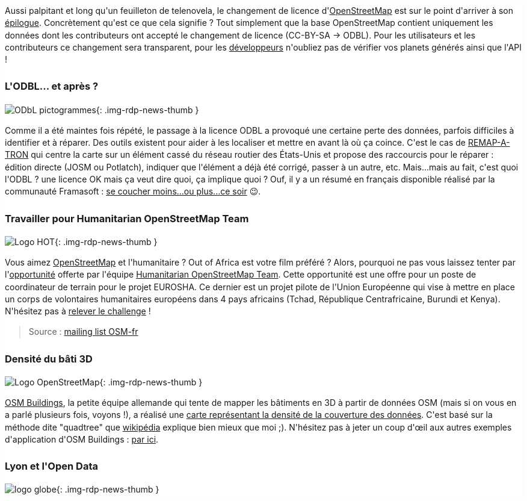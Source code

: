 Aussi palpitant et long qu'un feuilleton de telenovela, le changement de licence d'[OpenStreetMap](https://www.openstreetmap.org/) est sur le point d'arriver à son [épilogue](http://blog.osmfoundation.org/2012/09/11/change-to-odbl-imminent/). Concrètement qu'est ce que cela signifie ? Tout simplement que la base OpenStreetMap contient uniquement les données dont les contributeurs ont accepté le changement de licence (CC-BY-SA -> ODBL). Pour les utilisateurs et les contributeurs ce changement sera transparent, pour les [développeurs](https://wiki.openstreetmap.org/wiki/ODbL/License_Transition/Guidance_To_Data_Consumers) n'oubliez pas de vérifier vos planets générés ainsi que l'API !

### L'ODBL... et après ?

![ODbL pictogrammes](https://cdn.geotribu.fr/img/logos-icones/odbl_pictos.png){: .img-rdp-news-thumb }

Comme il a été maintes fois répété, le passage à la licence ODBL a provoqué une certaine perte des données, parfois difficiles à identifier et à réparer. Des outils existent pour aider à les localiser et mettre en avant là où ça coince. C'est le cas de [REMAP-A-TRON](http://lima.schaaltreinen.nl/remap/) qui centre la carte sur un élément cassé du réseau routier des États-Unis et propose des raccourcis pour le réparer : édition directe (JOSM ou Potlatch), indiquer que l'élément a déjà été corrigé, passer à un autre, etc. Mais...mais au fait, c'est quoi l'ODBL ? une licence OK mais ça veut dire quoi, ça implique quoi ? Ouf, il y a un résumé en français disponible réalisé par la communauté Framasoft : [se coucher moins...ou plus...ce soir](http://vvlibri.org/fr/licence/odbl/10/fr) :wink:.

### Travailler pour Humanitarian OpenStreetMap Team

![Logo HOT](https://cdn.geotribu.fr/img/logos-icones/OpenStreetMap/hot_osm.png){: .img-rdp-news-thumb }

Vous aimez [OpenStreetMap](https://www.openstreetmap.org/) et l'humanitaire ? Out of Africa est votre film préféré ? Alors, pourquoi ne pas vous laissez tenter par l'[opportunité](http://hot.openstreetmap.org/get_involved/hot_eurosha_field_coordinator_position) offerte par l'équipe [Humanitarian OpenStreetMap Team](http://hot.openstreetmap.org). Cette opportunité est une offre pour un poste de coordinateur de terrain pour le projet EUROSHA. Ce dernier est un projet pilote de l'Union Européenne qui vise à mettre en place un corps de volontaires humanitaires européens dans 4 pays africains (Tchad, République Centrafricaine, Burundi et Kenya). N'hésitez pas à [relever le challenge](http://hot.openstreetmap.org/join_the_internship_roster_for_field_deployment) !

> Source : [mailing list OSM-fr](http://lists.openstreetmap.org/pipermail/talk-fr/2012-September/047631.html)

### Densité du bâti 3D

![Logo OpenStreetMap](https://cdn.geotribu.fr/img/logos-icones/OpenStreetMap/Openstreetmap.png){: .img-rdp-news-thumb }

[OSM Buildings](http://osmbuildings.org/), la petite équipe allemande qui tente de mapper les bâtiments en 3D à partir de données OSM (mais si on vous en a parlé plusieurs fois, voyons !), a réalisé une [carte représentant la densité de la couverture des données](http://osmbuildings.org/examples/Data-density.html). C'est basé sur la méthode dite "quadtree" que [wikipédia](https://fr.wikipedia.org/wiki/Quadtree) explique bien mieux que moi ;). N'hésitez pas à jeter un coup d'œil aux autres exemples d'application d'OSM Buildings : [par ici](http://osmbuildings.org/examples.php).

### Lyon et l'Open Data

![logo globe](https://cdn.geotribu.fr/img/internal/icons-rdp-news/world.png "Icône de globe"){: .img-rdp-news-thumb }
